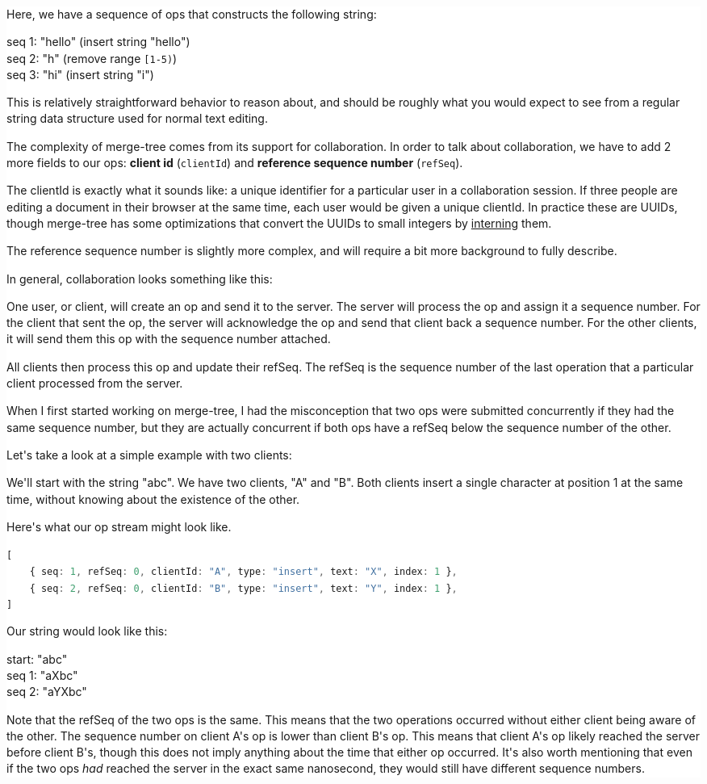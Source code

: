 Here, we have a sequence of ops that constructs the following string:

seq 1: "hello" (insert string "hello")  
seq 2: "h" (remove range `[1-5)`)  
seq 3: "hi" (insert string "i")  

This is relatively straightforward behavior to reason about, and should be roughly what you would expect to see from a regular string data structure used for normal text editing.

The complexity of merge-tree comes from its support for collaboration. In order to talk about collaboration, we have to add 2 more fields to our ops: **client id** (`clientId`) and **reference sequence number** (`refSeq`).

The clientId is exactly what it sounds like: a unique identifier for a particular user in a collaboration session. If three people are editing a document in their browser at the same time, each user would be given a unique clientId. In practice these are UUIDs, though merge-tree has some optimizations that convert the UUIDs to small integers by [interning] them.

The reference sequence number is slightly more complex, and will require a bit more background to fully describe.

In general, collaboration looks something like this:

One user, or client, will create an op and send it to the server. The server will process the op and assign it a sequence number. For the client that sent the op, the server will acknowledge the op and send that client back a sequence number. For the other clients, it will send them this op with the sequence number attached.

All clients then process this op and update their refSeq. The refSeq is the sequence number of the last operation that a particular client processed from the server.

When I first started working on merge-tree, I had the misconception that two ops were submitted concurrently if they had the same sequence number, but they are actually concurrent if both ops have a refSeq below the sequence number of the other.



Let's take a look at a simple example with two clients:

We'll start with the string "abc". We have two clients, "A" and "B". Both clients insert a single character at position 1 at the same time, without knowing about the existence of the other.

Here's what our op stream might look like.

```ts
[
    { seq: 1, refSeq: 0, clientId: "A", type: "insert", text: "X", index: 1 },
    { seq: 2, refSeq: 0, clientId: "B", type: "insert", text: "Y", index: 1 },
]
```

Our string would look like this:

start: "abc"  
seq 1: "aXbc"  
seq 2: "aYXbc"  

Note that the refSeq of the two ops is the same. This means that the two operations occurred without either client being aware of the other. The sequence number on client A's op is lower than client B's op. This means that client A's op likely reached the server before client B's, though this does not imply anything about the time that either op occurred. It's also worth mentioning that even if the two ops _had_ reached the server in the exact same nanosecond, they would still have different sequence numbers.


[interning]: https://en.wikipedia.org/wiki/String_interning
[comparison of arrays is hard in JavaScript]: https://stackoverflow.com/questions/8328908/javascript-surprising-array-comparison
[strictly increasing]: https://akuli.github.io/math-derivations/eqs-and-funcs/incdec-funcs.html
[sequence numbers in the context of network protocols like TCP]: https://gunkies.org/wiki/Sequence_number
[existing writing about reference positions]: https://github.com/microsoft/FluidFramework/blob/7621baec8ef1ca0436d3429e5714317a281a40a7/packages/dds/merge-tree/docs/REFERENCEPOSITIONS.md
[segment trees]: https://cp-algorithms.com/data_structures/segment_tree.html
[^1]: Technically sequence numbers of two ops _can_ be the same in the case of grouped batching and grouped ops in general, but I think it's helpful to ignore these cases when discussing the core algorithms.  
[^2]: [Markers](#markers) technically also implement the `ReferencePosition` interface, but this is largely legacy cruft and this functionality is not widely used today by merge-tree or its consumers.  